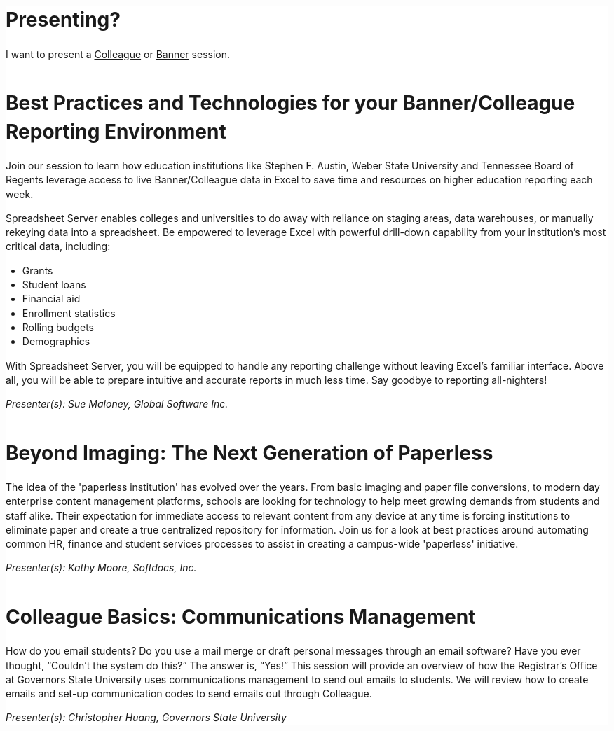 # Presenting?

I want to present a [Colleague](mailto:ostuckma@jjc.edu) or [Banner](mailto:bgunnink@stfrancis.edu) session.

# Best Practices and Technologies for your Banner/Colleague Reporting Environment

Join our session to learn how education institutions like Stephen F. Austin, Weber State University and Tennessee Board of Regents leverage access to live Banner/Colleague data in Excel to save time and resources on higher education reporting each week. 

Spreadsheet Server enables colleges and universities to do away with reliance on staging areas, data warehouses, or manually rekeying data into a spreadsheet. Be empowered to leverage Excel with powerful drill-down capability from your institution’s most critical data, including:

* Grants
* Student loans
* Financial aid
* Enrollment statistics
* Rolling budgets
* Demographics

With Spreadsheet Server, you will be equipped to handle any reporting challenge without leaving Excel’s familiar interface. Above all, you will be able to prepare intuitive and accurate reports in much less time. Say goodbye to reporting all-nighters!

*Presenter(s):  Sue Maloney, Global Software Inc.*

# Beyond Imaging: The Next Generation of Paperless

The idea of the 'paperless institution' has evolved over the years. From basic imaging and paper file conversions, to modern day enterprise content management platforms, schools are looking for technology to help meet growing demands from students and staff alike. Their expectation for immediate access to relevant content from any device at any time is forcing institutions to eliminate paper and create a true centralized repository for information. Join us for a look at best practices around automating common HR, finance and student services processes to assist in creating a campus-wide 'paperless' initiative.

*Presenter(s):  Kathy Moore, Softdocs, Inc.*

# Colleague Basics: Communications Management

How do you email students? Do you use a mail merge or draft personal messages through an email software? Have you ever thought, “Couldn’t the system do this?”
The answer is, “Yes!” This session will provide an overview of how the Registrar’s Office at Governors State University uses communications management to send out emails to students. We will review how to create emails and set-up communication codes to send emails out through Colleague.

*Presenter(s):  Christopher Huang, Governors State University*
